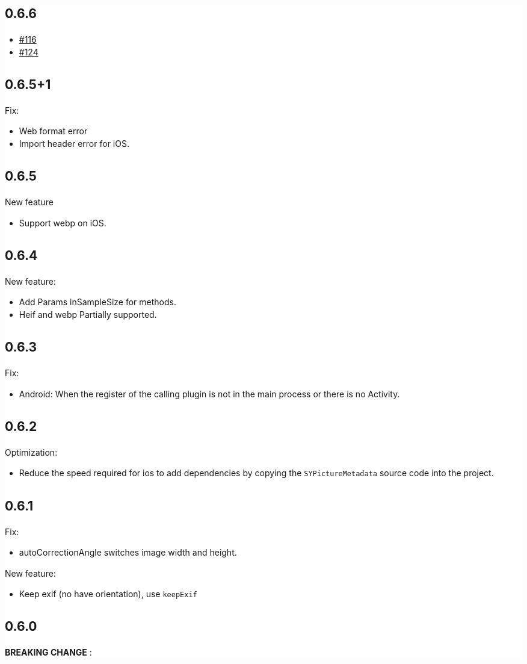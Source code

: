 ## 0.6.6

- [#116](https://github.com/fluttercandies/flutter_image_compress/pull/116)
- [#124](https://github.com/fluttercandies/flutter_image_compress/pull/124)

## 0.6.5+1

Fix:

- Web format error
- Import header error for iOS.

## 0.6.5

New feature

- Support webp on iOS.

## 0.6.4

New feature:

- Add Params inSampleSize for methods.
- Heif and webp Partially supported.

## 0.6.3

Fix:

- Android: When the register of the calling plugin is not in the main process or there is no Activity.

## 0.6.2

Optimization:

- Reduce the speed required for ios to add dependencies by copying the `SYPictureMetadata` source code into the project.

## 0.6.1

Fix:

- autoCorrectionAngle switches image width and height.

New feature:

- Keep exif (no have orientation), use `keepExif`

## 0.6.0

**BREAKING CHANGE** :
